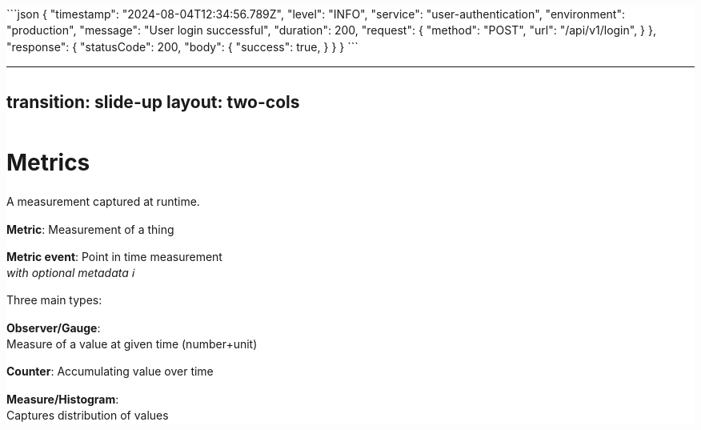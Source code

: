 <div mt="5">
```json
{
  "timestamp": "2024-08-04T12:34:56.789Z",
  "level": "INFO",
  "service": "user-authentication",
  "environment": "production",
  "message": "User login successful",
  "duration": 200,
  "request": {
    "method": "POST",
    "url": "/api/v1/login",
    }
  },
  "response": {
    "statusCode": 200,
    "body": {
      "success": true,
    }
  }
}
```
</div>
</v-clicks>

<SlideCurrentNo position="absolute" bottom="0" right="2"/>


---
transition: slide-up
layout: two-cols
---

# Metrics

A measurement captured at runtime.

<v-clicks>

**Metric**: Measurement of a thing

**Metric event**: Point in time measurement  
*with optional metadata ℹ️*

<div mt-10>

Three main types:
</div>

**Observer/Gauge**:  
Measure of a value at given time (number+unit)

**Counter**: Accumulating value over time

**Measure/Histogram**:  
Captures distribution of values
</v-clicks>

